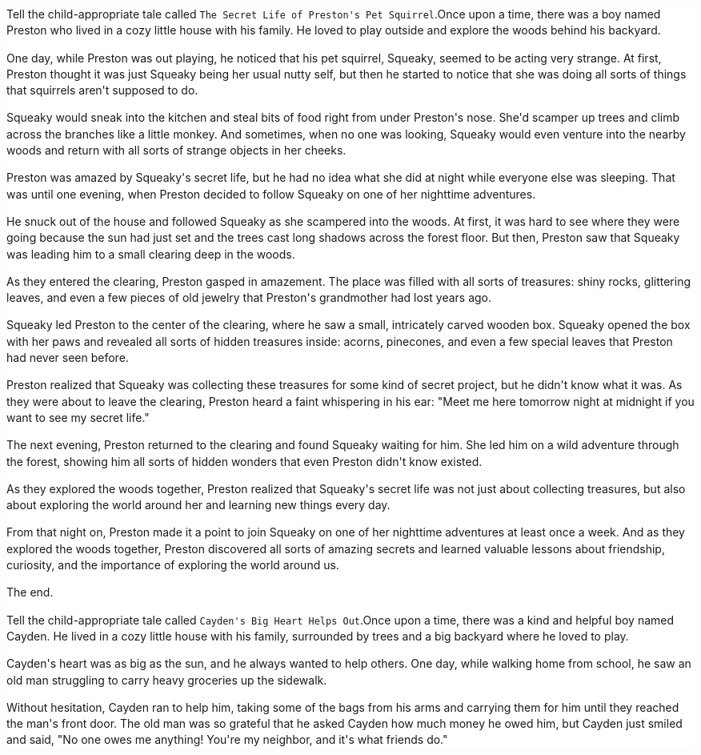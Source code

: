 Tell the child-appropriate tale called `The Secret Life of Preston's Pet Squirrel`.<start>Once upon a time, there was a boy named Preston who lived in a cozy little house with his family. He loved to play outside and explore the woods behind his backyard.

One day, while Preston was out playing, he noticed that his pet squirrel, Squeaky, seemed to be acting very strange. At first, Preston thought it was just Squeaky being her usual nutty self, but then he started to notice that she was doing all sorts of things that squirrels aren't supposed to do.

Squeaky would sneak into the kitchen and steal bits of food right from under Preston's nose. She'd scamper up trees and climb across the branches like a little monkey. And sometimes, when no one was looking, Squeaky would even venture into the nearby woods and return with all sorts of strange objects in her cheeks.

Preston was amazed by Squeaky's secret life, but he had no idea what she did at night while everyone else was sleeping. That was until one evening, when Preston decided to follow Squeaky on one of her nighttime adventures.

He snuck out of the house and followed Squeaky as she scampered into the woods. At first, it was hard to see where they were going because the sun had just set and the trees cast long shadows across the forest floor. But then, Preston saw that Squeaky was leading him to a small clearing deep in the woods.

As they entered the clearing, Preston gasped in amazement. The place was filled with all sorts of treasures: shiny rocks, glittering leaves, and even a few pieces of old jewelry that Preston's grandmother had lost years ago.

Squeaky led Preston to the center of the clearing, where he saw a small, intricately carved wooden box. Squeaky opened the box with her paws and revealed all sorts of hidden treasures inside: acorns, pinecones, and even a few special leaves that Preston had never seen before.

Preston realized that Squeaky was collecting these treasures for some kind of secret project, but he didn't know what it was. As they were about to leave the clearing, Preston heard a faint whispering in his ear: "Meet me here tomorrow night at midnight if you want to see my secret life."

The next evening, Preston returned to the clearing and found Squeaky waiting for him. She led him on a wild adventure through the forest, showing him all sorts of hidden wonders that even Preston didn't know existed.

As they explored the woods together, Preston realized that Squeaky's secret life was not just about collecting treasures, but also about exploring the world around her and learning new things every day.

From that night on, Preston made it a point to join Squeaky on one of her nighttime adventures at least once a week. And as they explored the woods together, Preston discovered all sorts of amazing secrets and learned valuable lessons about friendship, curiosity, and the importance of exploring the world around us.

The end.<end>

Tell the child-appropriate tale called `Cayden's Big Heart Helps Out`.<start>Once upon a time, there was a kind and helpful boy named Cayden. He lived in a cozy little house with his family, surrounded by trees and a big backyard where he loved to play.

Cayden's heart was as big as the sun, and he always wanted to help others. One day, while walking home from school, he saw an old man struggling to carry heavy groceries up the sidewalk.

Without hesitation, Cayden ran to help him, taking some of the bags from his arms and carrying them for him until they reached the man's front door. The old man was so grateful that he asked Cayden how much money he owed him, but Cayden just smiled and said, "No one owes me anything! You're my neighbor, and it's what friends do."
